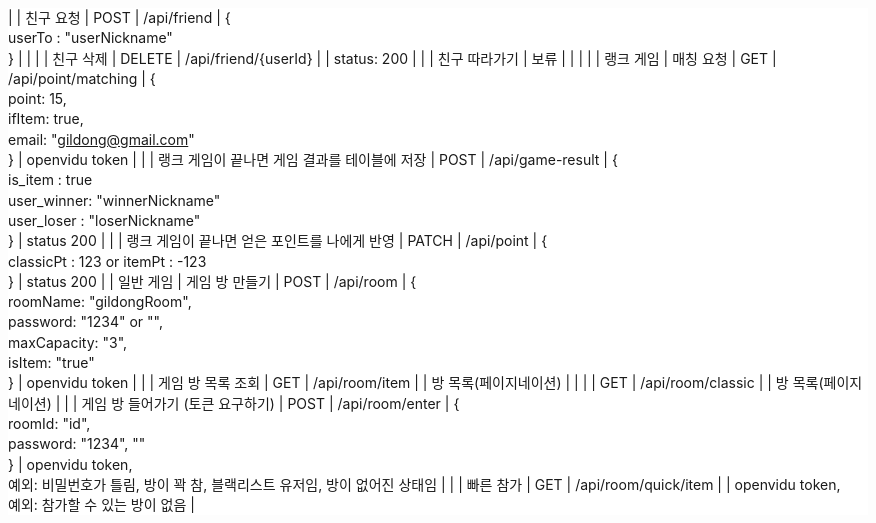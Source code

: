 |                            | 친구 요청                                    | POST   | /api/friend                          | { <br>userTo : "userNickname" <br>}                                                                                |                                                                                                                                                                                                                                                                                          |
|                            | 친구 삭제                                    | DELETE | /api/friend/{userId}                 |                                                                                                                    | status: 200                                                                                                                                                                                                                                                                              |
|                            | 친구 따라가기                                | 보류   |                                      |                                                                                                                    |                                                                                                                                                                                                                                                                                          |
| 랭크 게임                  | 매칭 요청                                    | GET    | /api/point/matching                  | { <br>point: 15, <br>ifItem: true, <br>email: "gildong@gmail.com" <br>}                                            | openvidu token                                                                                                                                                                                                                                                                           |
|                            | 랭크 게임이 끝나면 게임 결과를 테이블에 저장 | POST   | /api/game-result                     | { <br>is_item : true <br>user_winner: "winnerNickname" <br>user_loser : "loserNickname" <br>}                      | status 200                                                                                                                                                                                                                                                                               |
|                            | 랭크 게임이 끝나면 얻은 포인트를 나에게 반영 | PATCH  | /api/point                           | { <br>classicPt : 123 or itemPt : -123 <br>}                                                                       | status 200                                                                                                                                                                                                                                                                               |
| 일반 게임                  | 게임 방 만들기                               | POST   | /api/room                            | { <br>roomName: "gildongRoom", <br>password: "1234" or "", <br>maxCapacity: "3", <br>isItem: "true" <br>}          | openvidu token                                                                                                                                                                                                                                                                           |
|                            | 게임 방 목록 조회                            | GET    | /api/room/item                       |                                                                                                                    | 방 목록(페이지네이션)                                                                                                                                                                                                                                                                    |
|                            |                                              | GET    | /api/room/classic                    |                                                                                                                    | 방 목록(페이지네이션)                                                                                                                                                                                                                                                                    |
|                            | 게임 방 들어가기 (토큰 요구하기)             | POST   | /api/room/enter                      | { <br>roomId: "id", <br>password: "1234", "" <br>}                                                                 | openvidu token, <br>예외: 비밀번호가 틀림, 방이 꽉 참, 블랙리스트 유저임, 방이 없어진 상태임                                                                                                                                                                                             |
|                            | 빠른 참가                                    | GET    | /api/room/quick/item                 |                                                                                                                    | openvidu token, <br>예외: 참가할 수 있는 방이 없음                                                                                                                                                                                                                                       |